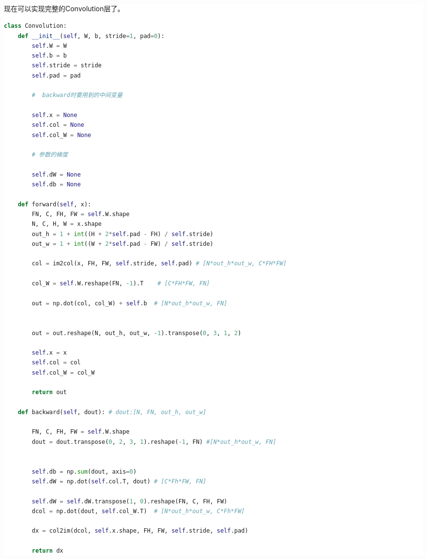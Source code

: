 现在可以实现完整的Convolution层了。

```python
class Convolution:
    def __init__(self, W, b, stride=1, pad=0):
        self.W = W
        self.b = b
        self.stride = stride
        self.pad = pad
        
        #  backward时要用到的中间变量
        
        self.x = None
        self.col = None
        self.col_W = None
        
        # 参数的梯度
        
        self.dW = None
        self.db = None
        
    def forward(self, x):
        FN, C, FH, FW = self.W.shape
        N, C, H, W = x.shape
        out_h = 1 + int((H + 2*self.pad - FH) / self.stride)
        out_w = 1 + int((W + 2*self.pad - FW) / self.stride)
        
        col = im2col(x, FH, FW, self.stride, self.pad) # [N*out_h*out_w, C*FH*FW]
        
        col_W = self.W.reshape(FN, -1).T    # [C*FH*FW, FN]
        
        out = np.dot(col, col_W) + self.b  # [N*out_h*out_w, FN]
        
        
        out = out.reshape(N, out_h, out_w, -1).transpose(0, 3, 1, 2)
        
        self.x = x
        self.col = col  
        self.col_W = col_W
        
        return out
    
    def backward(self, dout): # dout:[N, FN, out_h, out_w]
        
        FN, C, FH, FW = self.W.shape
        dout = dout.transpose(0, 2, 3, 1).reshape(-1, FN) #[N*out_h*out_w, FN]
        
        
        self.db = np.sum(dout, axis=0)
        self.dW = np.dot(self.col.T, dout) # [C*Fh*FW, FN]
        
        self.dW = self.dW.transpose(1, 0).reshape(FN, C, FH, FW)
        dcol = np.dot(dout, self.col_W.T)  # [N*out_h*out_w, C*Fh*FW]
        
        dx = col2im(dcol, self.x.shape, FH, FW, self.stride, self.pad)
        
        return dx
```
